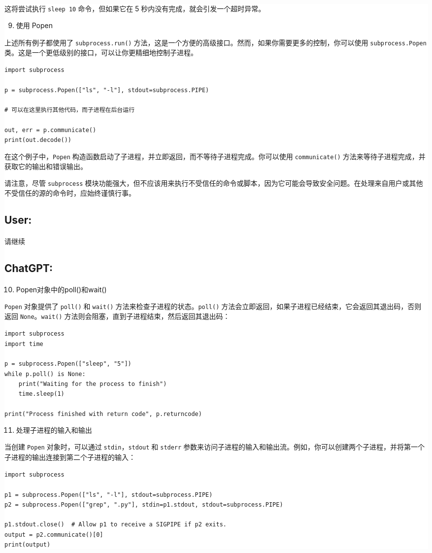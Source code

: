 这将尝试执行 `sleep 10` 命令，但如果它在 5 秒内没有完成，就会引发一个超时异常。

9. 使用 Popen

上述所有例子都使用了 `subprocess.run()` 方法，这是一个方便的高级接口。然而，如果你需要更多的控制，你可以使用 `subprocess.Popen` 类。这是一个更低级别的接口，可以让你更精细地控制子进程。

```
import subprocess

p = subprocess.Popen(["ls", "-l"], stdout=subprocess.PIPE)

# 可以在这里执行其他代码，而子进程在后台运行

out, err = p.communicate()
print(out.decode())
```

在这个例子中，`Popen` 构造函数启动了子进程，并立即返回，而不等待子进程完成。你可以使用 `communicate()` 方法来等待子进程完成，并获取它的输出和错误输出。

请注意，尽管 `subprocess` 模块功能强大，但不应该用来执行不受信任的命令或脚本，因为它可能会导致安全问题。在处理来自用户或其他不受信任的源的命令时，应始终谨慎行事。

## User:
<div class="empty:hidden">请继续</div>

## ChatGPT:
10. Popen对象中的poll()和wait()

`Popen` 对象提供了 `poll()` 和 `wait()` 方法来检查子进程的状态。`poll()` 方法会立即返回，如果子进程已经结束，它会返回其退出码，否则返回 `None`。`wait()` 方法则会阻塞，直到子进程结束，然后返回其退出码：

```
import subprocess
import time

p = subprocess.Popen(["sleep", "5"])
while p.poll() is None:
    print("Waiting for the process to finish")
    time.sleep(1)

print("Process finished with return code", p.returncode)
```

11. 处理子进程的输入和输出

当创建 `Popen` 对象时，可以通过 `stdin`，`stdout` 和 `stderr` 参数来访问子进程的输入和输出流。例如，你可以创建两个子进程，并将第一个子进程的输出连接到第二个子进程的输入：

```
import subprocess

p1 = subprocess.Popen(["ls", "-l"], stdout=subprocess.PIPE)
p2 = subprocess.Popen(["grep", ".py"], stdin=p1.stdout, stdout=subprocess.PIPE)

p1.stdout.close()  # Allow p1 to receive a SIGPIPE if p2 exits.
output = p2.communicate()[0]
print(output)
```
